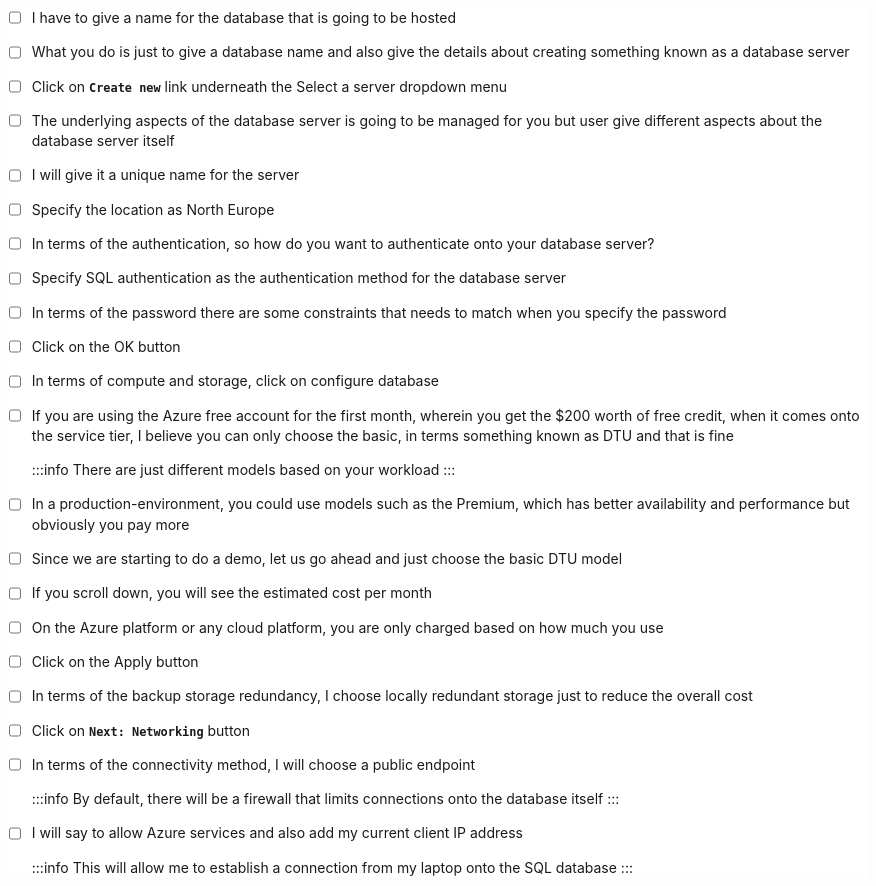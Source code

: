 - [ ] I have to give a name for the database that is going to be hosted<br/>

- [ ] What you do is just to give a database name and also give the details about creating something known as a database server<br/>

- [ ] Click on **`Create new`** link underneath the Select a server dropdown menu<br/>

- [ ] The underlying aspects of the database  server is going to be managed for you but user give different aspects about the database server itself<br/>

- [ ] I will give it a unique name for the server<br/>

- [ ] Specify the location as North Europe<br/>

- [ ] In terms of the authentication, so how do you want to authenticate onto your database server? <br/>

- [ ] Specify SQL authentication as the authentication method for the database server<br/>

- [ ] In terms of the password there are some constraints that needs to match when you specify the password<br/>

- [ ] Click on the OK button<br/>

- [ ] In terms of compute and storage, click on configure database<br/>

- [ ] If you are using the Azure free account for the first month, wherein you get the $200 worth of free credit, when it comes onto the service tier, I believe you can only choose the basic, in terms something known as DTU and that is fine<br/>

    :::info
        There are just different models based on your workload
    :::

- [ ] In a production-environment, you could use models such as the Premium, which has better availability and performance but obviously you pay more<br/>

- [ ] Since we are starting to do a demo, let us go ahead and just choose the basic DTU model<br/>

- [ ] If you scroll down, you will see the estimated cost per month<br/>

- [ ] On the Azure platform or any cloud platform, you are only charged based on how much you use<br/>

- [ ] Click on the Apply button<br/>

- [ ] In terms of the backup storage redundancy, I choose locally redundant storage just to reduce the overall cost<br/>

- [ ] Click on **`Next: Networking`** button<br/>

- [ ] In terms of the connectivity method, I will choose a public endpoint<br/>

    :::info
        By default, there will be a firewall that limits connections onto the database itself
    :::

- [ ] I will say to allow Azure services and also add my current client IP address<br/>

    :::info
        This will allow me to establish a connection from my laptop onto the SQL database
    :::
